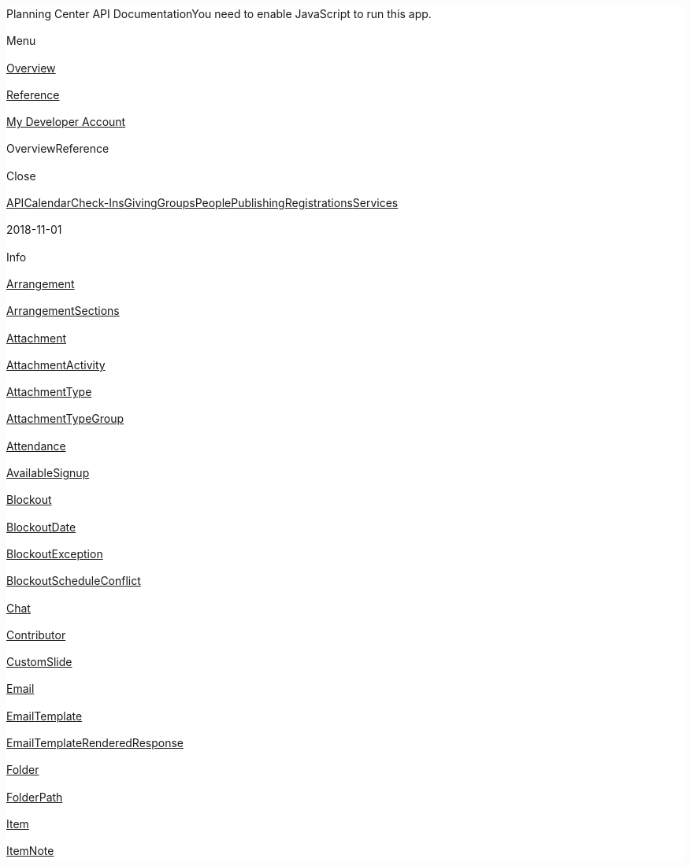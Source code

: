 Planning Center API DocumentationYou need to enable JavaScript to run this app.

Menu

[Overview](#/overview/)

[Reference](plan_note.md)

[My Developer Account](https://api.planningcenteronline.com/oauth/applications)

OverviewReference

Close

[API](#/apps/api)[Calendar](#/apps/calendar)[Check-Ins](#/apps/check-ins)[Giving](#/apps/giving)[Groups](#/apps/groups)[People](#/apps/people)[Publishing](#/apps/publishing)[Registrations](#/apps/registrations)[Services](#/apps/services)

2018-11-01

Info

[Arrangement](arrangement.md)

[ArrangementSections](arrangement_sections.md)

[Attachment](attachment.md)

[AttachmentActivity](attachment_activity.md)

[AttachmentType](attachment_type.md)

[AttachmentTypeGroup](attachment_type_group.md)

[Attendance](attendance.md)

[AvailableSignup](available_signup.md)

[Blockout](blockout.md)

[BlockoutDate](blockout_date.md)

[BlockoutException](blockout_exception.md)

[BlockoutScheduleConflict](blockout_schedule_conflict.md)

[Chat](chat.md)

[Contributor](contributor.md)

[CustomSlide](custom_slide.md)

[Email](email.md)

[EmailTemplate](email_template.md)

[EmailTemplateRenderedResponse](email_template_rendered_response.md)

[Folder](folder.md)

[FolderPath](folder_path.md)

[Item](item.md)

[ItemNote](item_note.md)
